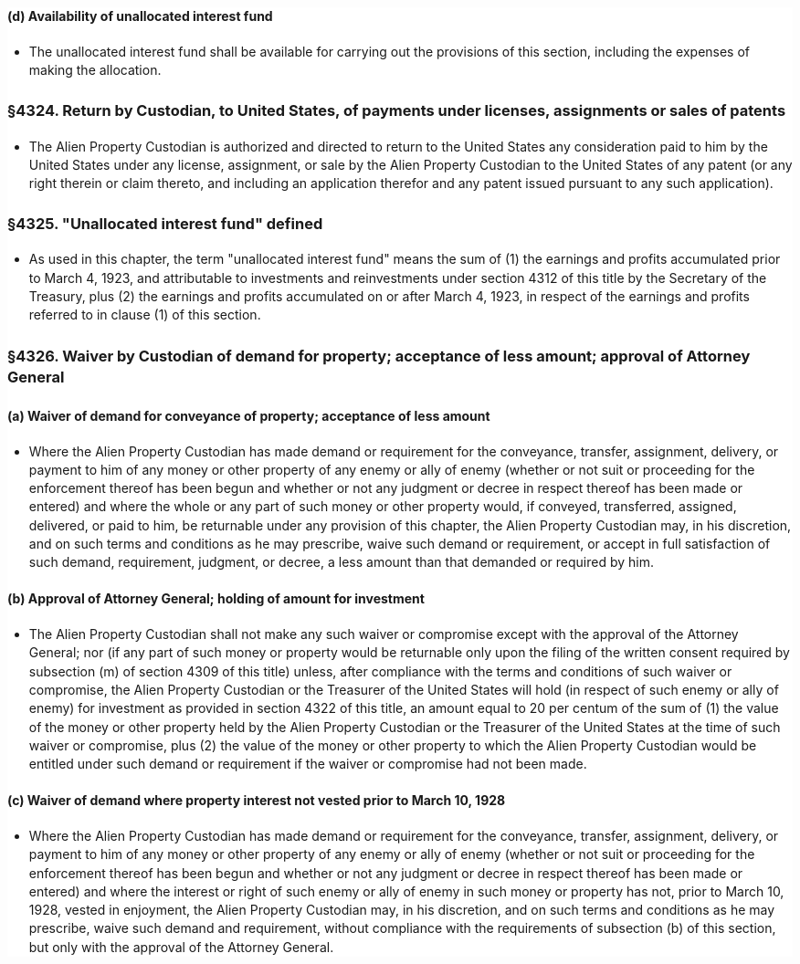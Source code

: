 #### (d) Availability of unallocated interest fund
* The unallocated interest fund shall be available for carrying out the provisions of this section, including the expenses of making the allocation.

### §4324. Return by Custodian, to United States, of payments under licenses, assignments or sales of patents
* The Alien Property Custodian is authorized and directed to return to the United States any consideration paid to him by the United States under any license, assignment, or sale by the Alien Property Custodian to the United States of any patent (or any right therein or claim thereto, and including an application therefor and any patent issued pursuant to any such application).

### §4325. "Unallocated interest fund" defined
* As used in this chapter, the term "unallocated interest fund" means the sum of (1) the earnings and profits accumulated prior to March 4, 1923, and attributable to investments and reinvestments under section 4312 of this title by the Secretary of the Treasury, plus (2) the earnings and profits accumulated on or after March 4, 1923, in respect of the earnings and profits referred to in clause (1) of this section.

### §4326. Waiver by Custodian of demand for property; acceptance of less amount; approval of Attorney General
#### (a) Waiver of demand for conveyance of property; acceptance of less amount
* Where the Alien Property Custodian has made demand or requirement for the conveyance, transfer, assignment, delivery, or payment to him of any money or other property of any enemy or ally of enemy (whether or not suit or proceeding for the enforcement thereof has been begun and whether or not any judgment or decree in respect thereof has been made or entered) and where the whole or any part of such money or other property would, if conveyed, transferred, assigned, delivered, or paid to him, be returnable under any provision of this chapter, the Alien Property Custodian may, in his discretion, and on such terms and conditions as he may prescribe, waive such demand or requirement, or accept in full satisfaction of such demand, requirement, judgment, or decree, a less amount than that demanded or required by him.

#### (b) Approval of Attorney General; holding of amount for investment
* The Alien Property Custodian shall not make any such waiver or compromise except with the approval of the Attorney General; nor (if any part of such money or property would be returnable only upon the filing of the written consent required by subsection (m) of section 4309 of this title) unless, after compliance with the terms and conditions of such waiver or compromise, the Alien Property Custodian or the Treasurer of the United States will hold (in respect of such enemy or ally of enemy) for investment as provided in section 4322 of this title, an amount equal to 20 per centum of the sum of (1) the value of the money or other property held by the Alien Property Custodian or the Treasurer of the United States at the time of such waiver or compromise, plus (2) the value of the money or other property to which the Alien Property Custodian would be entitled under such demand or requirement if the waiver or compromise had not been made.

#### (c) Waiver of demand where property interest not vested prior to March 10, 1928
* Where the Alien Property Custodian has made demand or requirement for the conveyance, transfer, assignment, delivery, or payment to him of any money or other property of any enemy or ally of enemy (whether or not suit or proceeding for the enforcement thereof has been begun and whether or not any judgment or decree in respect thereof has been made or entered) and where the interest or right of such enemy or ally of enemy in such money or property has not, prior to March 10, 1928, vested in enjoyment, the Alien Property Custodian may, in his discretion, and on such terms and conditions as he may prescribe, waive such demand and requirement, without compliance with the requirements of subsection (b) of this section, but only with the approval of the Attorney General.
